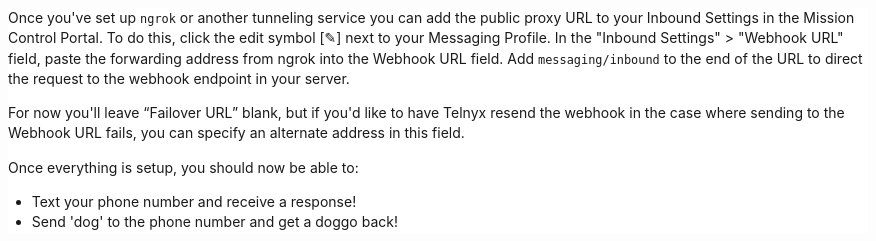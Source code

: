 Once you've set up `ngrok` or another tunneling service you can add the public proxy URL to your Inbound Settings  in the Mission Control Portal. To do this, click  the edit symbol [✎] next to your Messaging Profile. In the "Inbound Settings" > "Webhook URL" field, paste the forwarding address from ngrok into the Webhook URL field. Add `messaging/inbound` to the end of the URL to direct the request to the webhook endpoint in your  server.

For now you'll leave “Failover URL” blank, but if you'd like to have Telnyx resend the webhook in the case where sending to the Webhook URL fails, you can specify an alternate address in this field.

Once everything is setup, you should now be able to:
* Text your phone number and receive a response!
* Send 'dog' to the phone number and get a doggo back!
